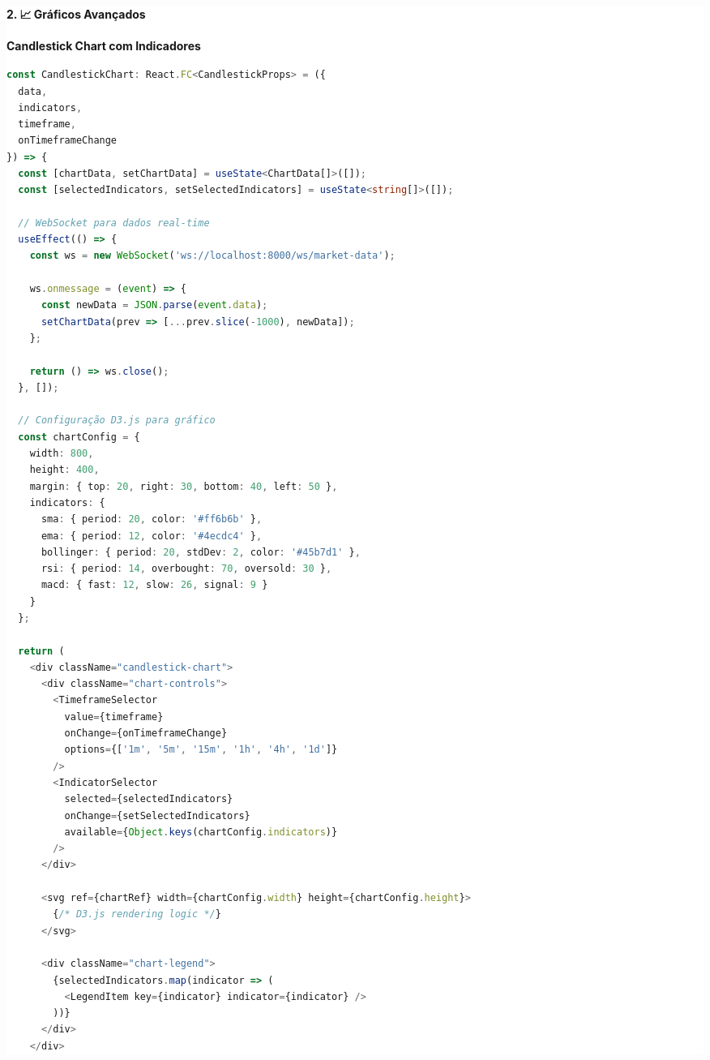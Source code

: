 #### 2. 📈 Gráficos Avançados

**Candlestick Chart com Indicadores**
```typescript
const CandlestickChart: React.FC<CandlestickProps> = ({
  data,
  indicators,
  timeframe,
  onTimeframeChange
}) => {
  const [chartData, setChartData] = useState<ChartData[]>([]);
  const [selectedIndicators, setSelectedIndicators] = useState<string[]>([]);
  
  // WebSocket para dados real-time
  useEffect(() => {
    const ws = new WebSocket('ws://localhost:8000/ws/market-data');
    
    ws.onmessage = (event) => {
      const newData = JSON.parse(event.data);
      setChartData(prev => [...prev.slice(-1000), newData]);
    };
    
    return () => ws.close();
  }, []);
  
  // Configuração D3.js para gráfico
  const chartConfig = {
    width: 800,
    height: 400,
    margin: { top: 20, right: 30, bottom: 40, left: 50 },
    indicators: {
      sma: { period: 20, color: '#ff6b6b' },
      ema: { period: 12, color: '#4ecdc4' },
      bollinger: { period: 20, stdDev: 2, color: '#45b7d1' },
      rsi: { period: 14, overbought: 70, oversold: 30 },
      macd: { fast: 12, slow: 26, signal: 9 }
    }
  };
  
  return (
    <div className="candlestick-chart">
      <div className="chart-controls">
        <TimeframeSelector 
          value={timeframe}
          onChange={onTimeframeChange}
          options={['1m', '5m', '15m', '1h', '4h', '1d']}
        />
        <IndicatorSelector
          selected={selectedIndicators}
          onChange={setSelectedIndicators}
          available={Object.keys(chartConfig.indicators)}
        />
      </div>
      
      <svg ref={chartRef} width={chartConfig.width} height={chartConfig.height}>
        {/* D3.js rendering logic */}
      </svg>
      
      <div className="chart-legend">
        {selectedIndicators.map(indicator => (
          <LegendItem key={indicator} indicator={indicator} />
        ))}
      </div>
    </div>
```